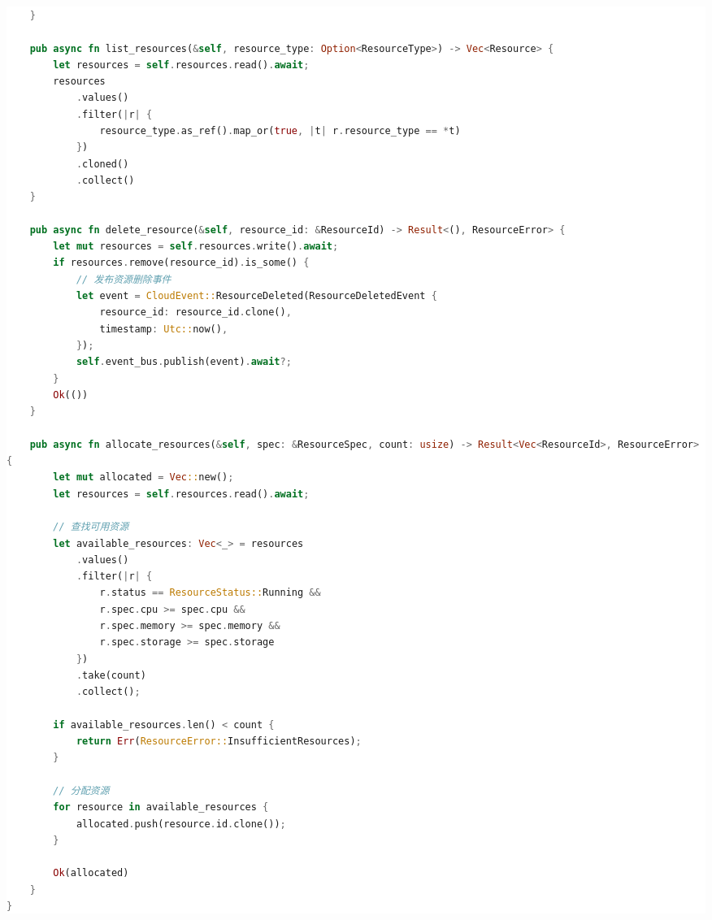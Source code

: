 ```rust
    }

    pub async fn list_resources(&self, resource_type: Option<ResourceType>) -> Vec<Resource> {
        let resources = self.resources.read().await;
        resources
            .values()
            .filter(|r| {
                resource_type.as_ref().map_or(true, |t| r.resource_type == *t)
            })
            .cloned()
            .collect()
    }

    pub async fn delete_resource(&self, resource_id: &ResourceId) -> Result<(), ResourceError> {
        let mut resources = self.resources.write().await;
        if resources.remove(resource_id).is_some() {
            // 发布资源删除事件
            let event = CloudEvent::ResourceDeleted(ResourceDeletedEvent {
                resource_id: resource_id.clone(),
                timestamp: Utc::now(),
            });
            self.event_bus.publish(event).await?;
        }
        Ok(())
    }

    pub async fn allocate_resources(&self, spec: &ResourceSpec, count: usize) -> Result<Vec<ResourceId>, ResourceError> {
        let mut allocated = Vec::new();
        let resources = self.resources.read().await;
        
        // 查找可用资源
        let available_resources: Vec<_> = resources
            .values()
            .filter(|r| {
                r.status == ResourceStatus::Running &&
                r.spec.cpu >= spec.cpu &&
                r.spec.memory >= spec.memory &&
                r.spec.storage >= spec.storage
            })
            .take(count)
            .collect();
        
        if available_resources.len() < count {
            return Err(ResourceError::InsufficientResources);
        }
        
        // 分配资源
        for resource in available_resources {
            allocated.push(resource.id.clone());
        }
        
        Ok(allocated)
    }
}
```
